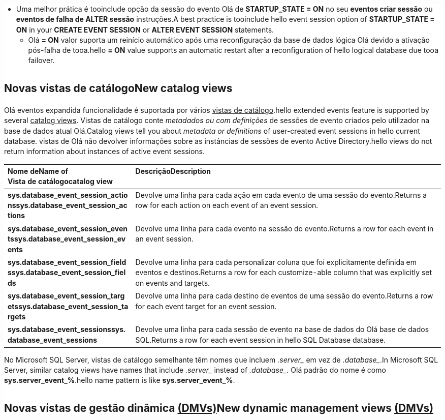 
- <span data-ttu-id="47840-134">Uma melhor prática é tooinclude opção da sessão do evento Olá de **STARTUP_STATE = ON** no seu **eventos criar sessão** ou **eventos de falha de ALTER sessão** instruções.</span><span class="sxs-lookup"><span data-stu-id="47840-134">A best practice is tooinclude hello event session option of **STARTUP_STATE = ON** in your **CREATE EVENT SESSION**  or **ALTER EVENT SESSION** statements.</span></span>
    - <span data-ttu-id="47840-135">Olá **= ON** valor suporta um reinício automático após uma reconfiguração da base de dados lógica Olá devido a ativação pós-falha de tooa.</span><span class="sxs-lookup"><span data-stu-id="47840-135">hello **= ON** value supports an automatic restart after a reconfiguration of hello logical database due tooa failover.</span></span>

## <a name="new-catalog-views"></a><span data-ttu-id="47840-136">Novas vistas de catálogo</span><span class="sxs-lookup"><span data-stu-id="47840-136">New catalog views</span></span>

<span data-ttu-id="47840-137">Olá eventos expandida funcionalidade é suportada por vários [vistas de catálogo](http://msdn.microsoft.com/library/ms174365.aspx).</span><span class="sxs-lookup"><span data-stu-id="47840-137">hello extended events feature is supported by several [catalog views](http://msdn.microsoft.com/library/ms174365.aspx).</span></span> <span data-ttu-id="47840-138">Vistas de catálogo conte *metadados ou com definições* de sessões de evento criados pelo utilizador na base de dados atual Olá.</span><span class="sxs-lookup"><span data-stu-id="47840-138">Catalog views tell you about *metadata or definitions* of user-created event sessions in hello current database.</span></span> <span data-ttu-id="47840-139">vistas de Olá não devolver informações sobre as instâncias de sessões de evento Active Directory.</span><span class="sxs-lookup"><span data-stu-id="47840-139">hello views do not return information about instances of active event sessions.</span></span>

| <span data-ttu-id="47840-140">Nome de</span><span class="sxs-lookup"><span data-stu-id="47840-140">Name of</span></span><br/><span data-ttu-id="47840-141">Vista de catálogo</span><span class="sxs-lookup"><span data-stu-id="47840-141">catalog view</span></span> | <span data-ttu-id="47840-142">Descrição</span><span class="sxs-lookup"><span data-stu-id="47840-142">Description</span></span> |
|:--- |:--- |
| <span data-ttu-id="47840-143">**sys.database_event_session_actions**</span><span class="sxs-lookup"><span data-stu-id="47840-143">**sys.database_event_session_actions**</span></span> |<span data-ttu-id="47840-144">Devolve uma linha para cada ação em cada evento de uma sessão do evento.</span><span class="sxs-lookup"><span data-stu-id="47840-144">Returns a row for each action on each event of an event session.</span></span> |
| <span data-ttu-id="47840-145">**sys.database_event_session_events**</span><span class="sxs-lookup"><span data-stu-id="47840-145">**sys.database_event_session_events**</span></span> |<span data-ttu-id="47840-146">Devolve uma linha para cada evento na sessão do evento.</span><span class="sxs-lookup"><span data-stu-id="47840-146">Returns a row for each event in an event session.</span></span> |
| <span data-ttu-id="47840-147">**sys.database_event_session_fields**</span><span class="sxs-lookup"><span data-stu-id="47840-147">**sys.database_event_session_fields**</span></span> |<span data-ttu-id="47840-148">Devolve uma linha para cada personalizar coluna que foi explicitamente definida em eventos e destinos.</span><span class="sxs-lookup"><span data-stu-id="47840-148">Returns a row for each customize-able column that was explicitly set on events and targets.</span></span> |
| <span data-ttu-id="47840-149">**sys.database_event_session_targets**</span><span class="sxs-lookup"><span data-stu-id="47840-149">**sys.database_event_session_targets**</span></span> |<span data-ttu-id="47840-150">Devolve uma linha para cada destino de eventos de uma sessão do evento.</span><span class="sxs-lookup"><span data-stu-id="47840-150">Returns a row for each event target for an event session.</span></span> |
| <span data-ttu-id="47840-151">**sys.database_event_sessions**</span><span class="sxs-lookup"><span data-stu-id="47840-151">**sys.database_event_sessions**</span></span> |<span data-ttu-id="47840-152">Devolve uma linha para cada sessão de evento na base de dados do Olá base de dados SQL.</span><span class="sxs-lookup"><span data-stu-id="47840-152">Returns a row for each event session in hello SQL Database database.</span></span> |

<span data-ttu-id="47840-153">No Microsoft SQL Server, vistas de catálogo semelhante têm nomes que incluem *.server\_*  em vez de *.database\_*.</span><span class="sxs-lookup"><span data-stu-id="47840-153">In Microsoft SQL Server, similar catalog views have names that include *.server\_* instead of *.database\_*.</span></span> <span data-ttu-id="47840-154">Olá padrão do nome é como **sys.server_event_%**.</span><span class="sxs-lookup"><span data-stu-id="47840-154">hello name pattern is like **sys.server_event_%**.</span></span>

## <a name="new-dynamic-management-views-dmvshttpmsdnmicrosoftcomlibraryms188754aspx"></a><span data-ttu-id="47840-155">Novas vistas de gestão dinâmica [(DMVs)](http://msdn.microsoft.com/library/ms188754.aspx)</span><span class="sxs-lookup"><span data-stu-id="47840-155">New dynamic management views [(DMVs)](http://msdn.microsoft.com/library/ms188754.aspx)</span></span>
